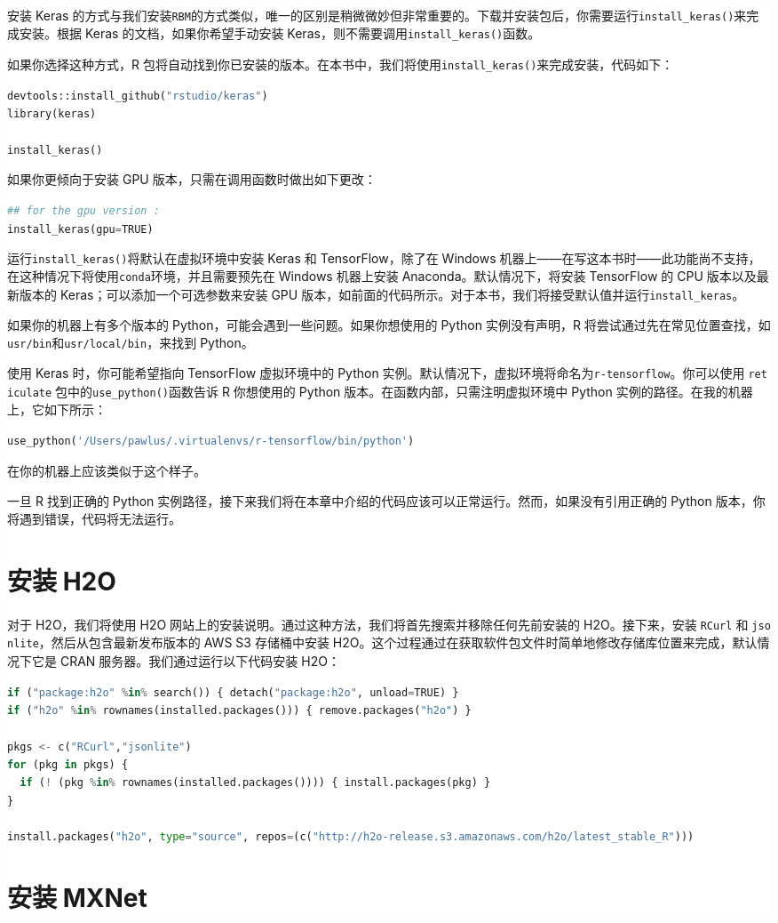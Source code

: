 安装 Keras 的方式与我们安装`RBM`的方式类似，唯一的区别是稍微微妙但非常重要的。下载并安装包后，你需要运行`install_keras()`来完成安装。根据 Keras 的文档，如果你希望手动安装 Keras，则不需要调用`install_keras()`函数。

如果你选择这种方式，R 包将自动找到你已安装的版本。在本书中，我们将使用`install_keras()`来完成安装，代码如下：

```py
devtools::install_github("rstudio/keras")
library(keras)

install_keras()
```

如果你更倾向于安装 GPU 版本，只需在调用函数时做出如下更改：

```py
## for the gpu version :
install_keras(gpu=TRUE)
```

运行`install_keras()`将默认在虚拟环境中安装 Keras 和 TensorFlow，除了在 Windows 机器上——在写这本书时——此功能尚不支持，在这种情况下将使用`conda`环境，并且需要预先在 Windows 机器上安装 Anaconda。默认情况下，将安装 TensorFlow 的 CPU 版本以及最新版本的 Keras；可以添加一个可选参数来安装 GPU 版本，如前面的代码所示。对于本书，我们将接受默认值并运行`install_keras`。

如果你的机器上有多个版本的 Python，可能会遇到一些问题。如果你想使用的 Python 实例没有声明，R 将尝试通过先在常见位置查找，如`usr/bin`和`usr/local/bin`，来找到 Python。

使用 Keras 时，你可能希望指向 TensorFlow 虚拟环境中的 Python 实例。默认情况下，虚拟环境将命名为`r-tensorflow`。你可以使用 `reticulate` 包中的`use_python()`函数告诉 R 你想使用的 Python 版本。在函数内部，只需注明虚拟环境中 Python 实例的路径。在我的机器上，它如下所示：

```py
use_python('/Users/pawlus/.virtualenvs/r-tensorflow/bin/python') 
```

在你的机器上应该类似于这个样子。

一旦 R 找到正确的 Python 实例路径，接下来我们将在本章中介绍的代码应该可以正常运行。然而，如果没有引用正确的 Python 版本，你将遇到错误，代码将无法运行。

# 安装 H2O

对于 H2O，我们将使用 H2O 网站上的安装说明。通过这种方法，我们将首先搜索并移除任何先前安装的 H2O。接下来，安装 `RCurl` 和 `jsonlite`，然后从包含最新发布版本的 AWS S3 存储桶中安装 H2O。这个过程通过在获取软件包文件时简单地修改存储库位置来完成，默认情况下它是 CRAN 服务器。我们通过运行以下代码安装 H2O：

```py
if ("package:h2o" %in% search()) { detach("package:h2o", unload=TRUE) }
if ("h2o" %in% rownames(installed.packages())) { remove.packages("h2o") }

pkgs <- c("RCurl","jsonlite")
for (pkg in pkgs) {
  if (! (pkg %in% rownames(installed.packages()))) { install.packages(pkg) }
}

install.packages("h2o", type="source", repos=(c("http://h2o-release.s3.amazonaws.com/h2o/latest_stable_R")))
```

# 安装 MXNet

